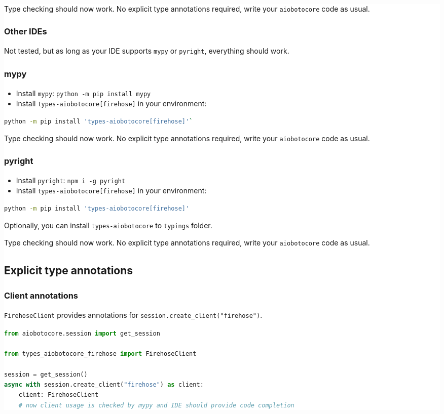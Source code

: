 Type checking should now work. No explicit type annotations required, write
your `aiobotocore` code as usual.

<a id="other-ides"></a>

### Other IDEs

Not tested, but as long as your IDE supports `mypy` or `pyright`, everything
should work.

<a id="mypy"></a>

### mypy

- Install `mypy`: `python -m pip install mypy`
- Install `types-aiobotocore[firehose]` in your environment:

```bash
python -m pip install 'types-aiobotocore[firehose]'`
```

Type checking should now work. No explicit type annotations required, write
your `aiobotocore` code as usual.

<a id="pyright"></a>

### pyright

- Install `pyright`: `npm i -g pyright`
- Install `types-aiobotocore[firehose]` in your environment:

```bash
python -m pip install 'types-aiobotocore[firehose]'
```

Optionally, you can install `types-aiobotocore` to `typings` folder.

Type checking should now work. No explicit type annotations required, write
your `aiobotocore` code as usual.

<a id="explicit-type-annotations"></a>

## Explicit type annotations

<a id="client-annotations"></a>

### Client annotations

`FirehoseClient` provides annotations for `session.create_client("firehose")`.

```python
from aiobotocore.session import get_session

from types_aiobotocore_firehose import FirehoseClient

session = get_session()
async with session.create_client("firehose") as client:
    client: FirehoseClient
    # now client usage is checked by mypy and IDE should provide code completion
```
